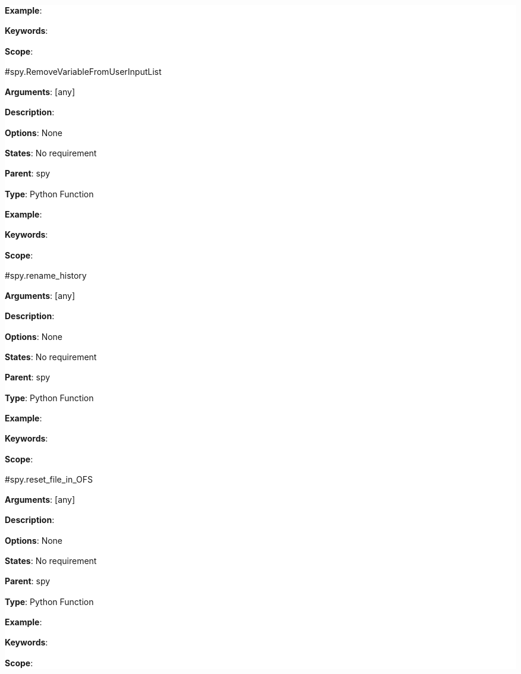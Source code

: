 **Example**: 

**Keywords**: 

**Scope**: 

#spy.RemoveVariableFromUserInputList

**Arguments**: [any]

**Description**: 

**Options**: None

**States**: No requirement

**Parent**: spy

**Type**: Python Function

**Example**: 

**Keywords**: 

**Scope**: 

#spy.rename_history

**Arguments**: [any]

**Description**: 

**Options**: None

**States**: No requirement

**Parent**: spy

**Type**: Python Function

**Example**: 

**Keywords**: 

**Scope**: 

#spy.reset_file_in_OFS

**Arguments**: [any]

**Description**: 

**Options**: None

**States**: No requirement

**Parent**: spy

**Type**: Python Function

**Example**: 

**Keywords**: 

**Scope**: 
